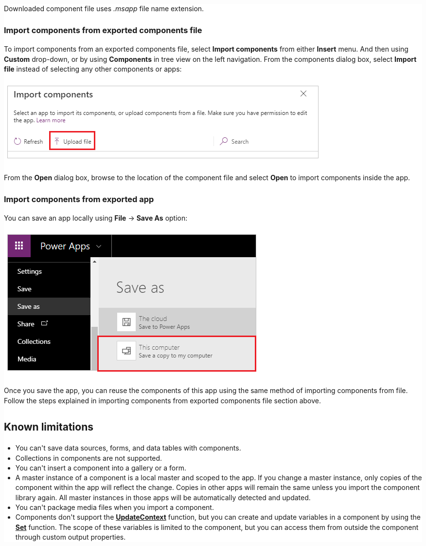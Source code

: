 Downloaded component file uses *.msapp* file name extension. 

### Import components from exported components file

To import components from an exported components file, select **Import components** from either **Insert** menu. And then using **Custom** drop-down, or by using **Components** in tree view on the left navigation. From the components dialog box, select **Import file** instead of selecting any other components or apps:

![Import component file](./media/create-component/import-component-file.png)

From the **Open** dialog box, browse to the location of the component file and select **Open** to import components inside the app.

### Import components from exported app

You can save an app locally using **File** -> **Save As** option:

![Save app](./media/create-component/save-app-locally.png)

Once you save the app, you can reuse the components of this app using the same method of importing components from file. Follow the steps explained in importing components from exported components file section above.

## Known limitations

- You can't save data sources, forms, and data tables with components.
- Collections in components are not supported.
- You can't insert a component into a gallery or a form.
- A master instance of a component is a local master and scoped to the app. If you change a master instance, only copies of the component within the app will reflect the change. Copies in other apps will remain the same unless you import the component library again. All master instances in those apps will be automatically detected and updated.
- You can't package media files when you import a component.
- Components don't support the [**UpdateContext**](./functions/function-updatecontext.md) function, but you can create and update variables in a component by using the [**Set**](functions/function-set.md) function. The scope of these variables is limited to the component, but you can access them from outside the component through custom output properties.
